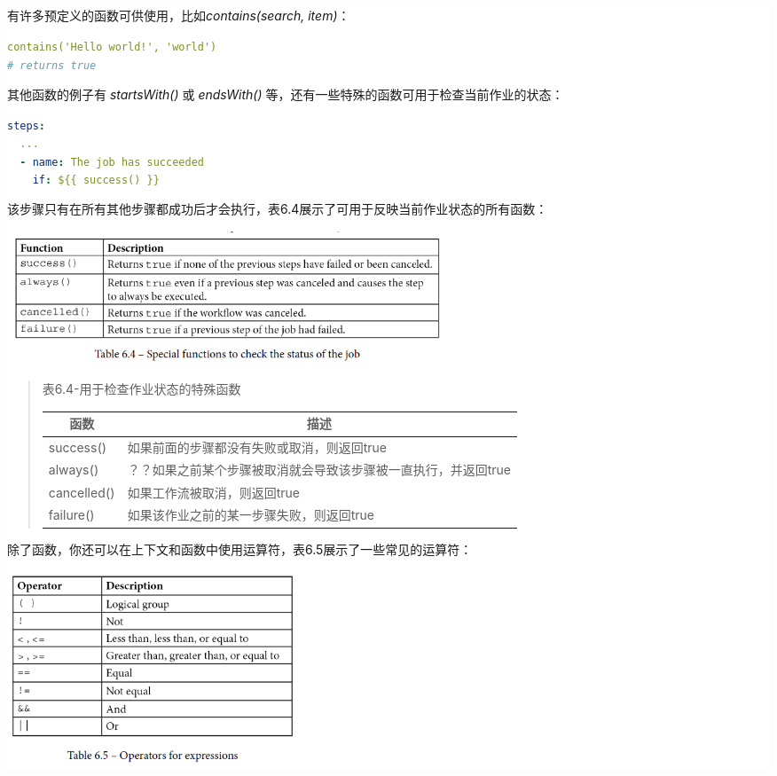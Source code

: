 有许多预定义的函数可供使用，比如*contains(search, item)*：

```yaml
contains('Hello world!', 'world')
# returns true
```

其他函数的例子有 *startsWith()* 或 *endsWith()* 等，还有一些特殊的函数可用于检查当前作业的状态：

```yaml
steps:
  ...
  - name: The job has succeeded
    if: ${{ success() }}
```

该步骤只有在所有其他步骤都成功后才会执行，表6.4展示了可用于反映当前作业状态的所有函数：

<img src="table6-4.png" alt="image-20230203000423707" style="zoom:67%;" />

> 表6.4-用于检查作业状态的特殊函数
>
> | 函数        | 描述                                                         |
> | ----------- | ------------------------------------------------------------ |
> | success()   | 如果前面的步骤都没有失败或取消，则返回true                   |
> | always()    | ？？如果之前某个步骤被取消就会导致该步骤被一直执行，并返回true |
> | cancelled() | 如果工作流被取消，则返回true                                 |
> | failure()   | 如果该作业之前的某一步骤失败，则返回true                     |

除了函数，你还可以在上下文和函数中使用运算符，表6.5展示了一些常见的运算符：

<img src="table6-5.png" alt="image-20230203001726109" style="zoom:67%;" />
